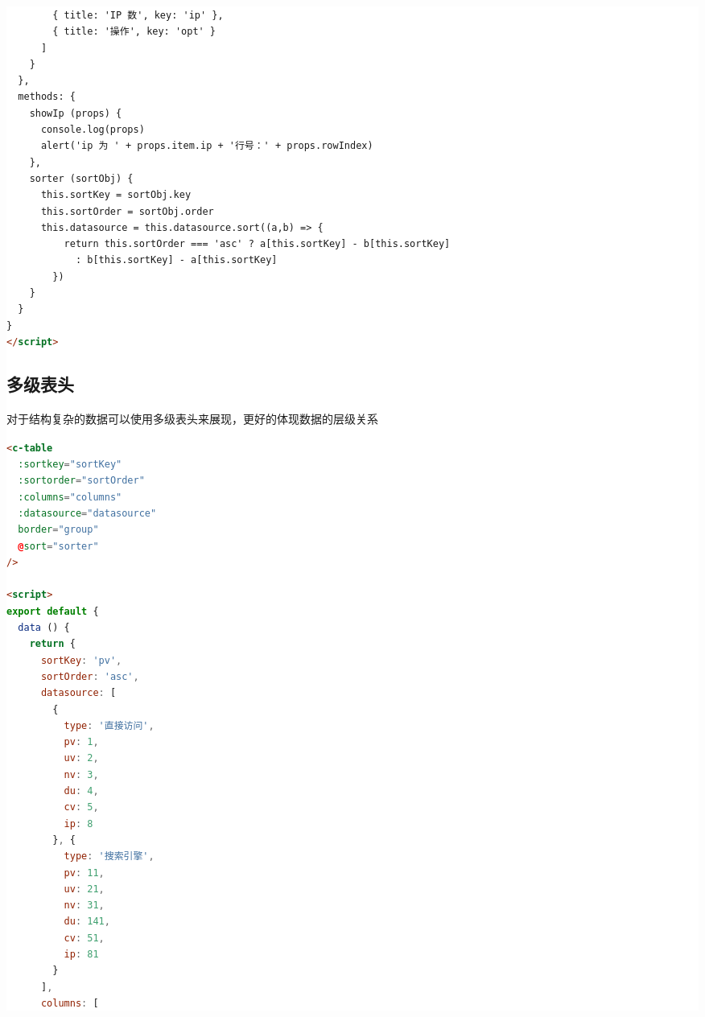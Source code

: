 ```html
        { title: 'IP 数', key: 'ip' },
        { title: '操作', key: 'opt' }
      ]
    }
  },
  methods: {
    showIp (props) {
      console.log(props)
      alert('ip 为 ' + props.item.ip + '行号：' + props.rowIndex)
    },
    sorter (sortObj) {
      this.sortKey = sortObj.key
      this.sortOrder = sortObj.order
      this.datasource = this.datasource.sort((a,b) => {
          return this.sortOrder === 'asc' ? a[this.sortKey] - b[this.sortKey]
            : b[this.sortKey] - a[this.sortKey]
        })
    }
  }
}
</script>
```

## 多级表头

对于结构复杂的数据可以使用多级表头来展现，更好的体现数据的层级关系

```html
<c-table
  :sortkey="sortKey"
  :sortorder="sortOrder"
  :columns="columns"
  :datasource="datasource"
  border="group"
  @sort="sorter"
/>

<script>
export default {
  data () {
    return {
      sortKey: 'pv',
      sortOrder: 'asc',
      datasource: [
        {
          type: '直接访问',
          pv: 1,
          uv: 2,
          nv: 3,
          du: 4,
          cv: 5,
          ip: 8
        }, {
          type: '搜索引擎',
          pv: 11,
          uv: 21,
          nv: 31,
          du: 141,
          cv: 51,
          ip: 81
        }
      ],
      columns: [
```